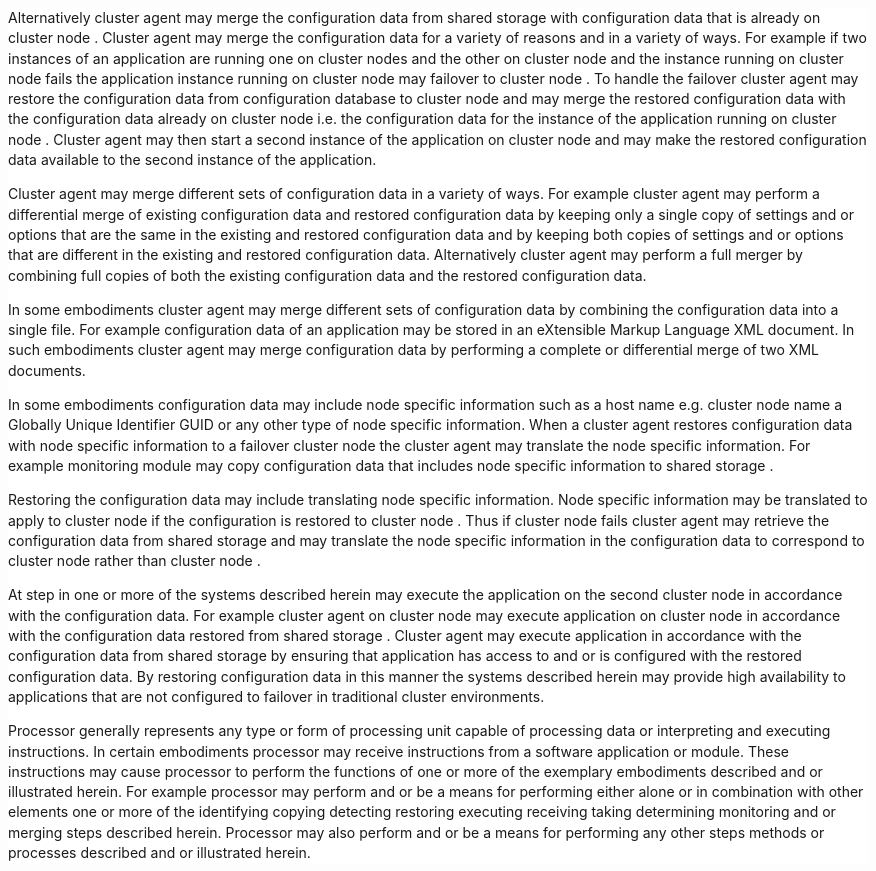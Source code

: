 Alternatively cluster agent may merge the configuration data from shared storage with configuration data that is already on cluster node . Cluster agent may merge the configuration data for a variety of reasons and in a variety of ways. For example if two instances of an application are running one on cluster nodes and the other on cluster node and the instance running on cluster node fails the application instance running on cluster node may failover to cluster node . To handle the failover cluster agent may restore the configuration data from configuration database to cluster node and may merge the restored configuration data with the configuration data already on cluster node i.e. the configuration data for the instance of the application running on cluster node . Cluster agent may then start a second instance of the application on cluster node and may make the restored configuration data available to the second instance of the application.

Cluster agent may merge different sets of configuration data in a variety of ways. For example cluster agent may perform a differential merge of existing configuration data and restored configuration data by keeping only a single copy of settings and or options that are the same in the existing and restored configuration data and by keeping both copies of settings and or options that are different in the existing and restored configuration data. Alternatively cluster agent may perform a full merger by combining full copies of both the existing configuration data and the restored configuration data.

In some embodiments cluster agent may merge different sets of configuration data by combining the configuration data into a single file. For example configuration data of an application may be stored in an eXtensible Markup Language XML document. In such embodiments cluster agent may merge configuration data by performing a complete or differential merge of two XML documents.

In some embodiments configuration data may include node specific information such as a host name e.g. cluster node name a Globally Unique Identifier GUID or any other type of node specific information. When a cluster agent restores configuration data with node specific information to a failover cluster node the cluster agent may translate the node specific information. For example monitoring module may copy configuration data that includes node specific information to shared storage .

Restoring the configuration data may include translating node specific information. Node specific information may be translated to apply to cluster node if the configuration is restored to cluster node . Thus if cluster node fails cluster agent may retrieve the configuration data from shared storage and may translate the node specific information in the configuration data to correspond to cluster node rather than cluster node .

At step in one or more of the systems described herein may execute the application on the second cluster node in accordance with the configuration data. For example cluster agent on cluster node may execute application on cluster node in accordance with the configuration data restored from shared storage . Cluster agent may execute application in accordance with the configuration data from shared storage by ensuring that application has access to and or is configured with the restored configuration data. By restoring configuration data in this manner the systems described herein may provide high availability to applications that are not configured to failover in traditional cluster environments.

Processor generally represents any type or form of processing unit capable of processing data or interpreting and executing instructions. In certain embodiments processor may receive instructions from a software application or module. These instructions may cause processor to perform the functions of one or more of the exemplary embodiments described and or illustrated herein. For example processor may perform and or be a means for performing either alone or in combination with other elements one or more of the identifying copying detecting restoring executing receiving taking determining monitoring and or merging steps described herein. Processor may also perform and or be a means for performing any other steps methods or processes described and or illustrated herein.
